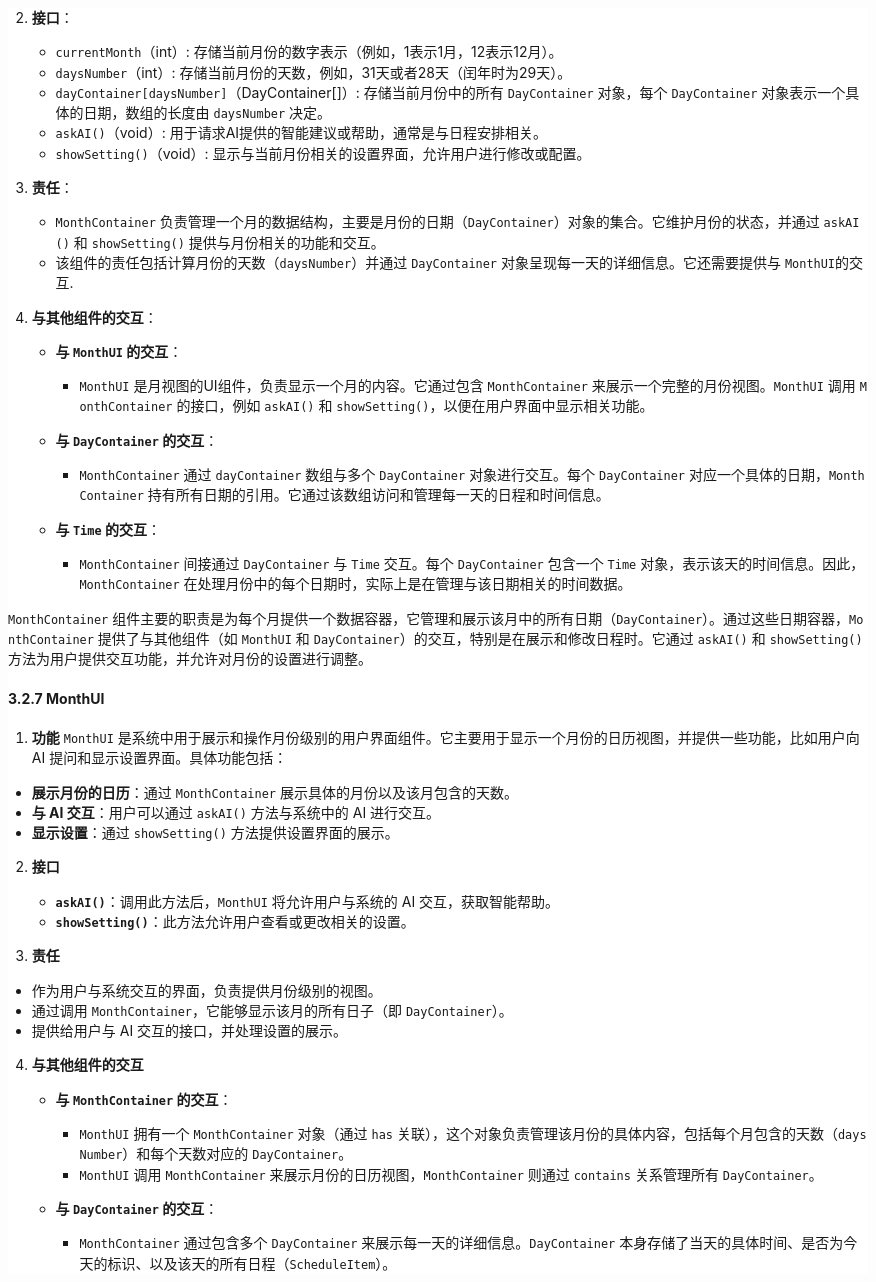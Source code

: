 2. **接口**：
   - `currentMonth`（int）: 存储当前月份的数字表示（例如，1表示1月，12表示12月）。
   - `daysNumber`（int）: 存储当前月份的天数，例如，31天或者28天（闰年时为29天）。
   - `dayContainer[daysNumber]`（DayContainer[]）: 存储当前月份中的所有 `DayContainer` 对象，每个 `DayContainer` 对象表示一个具体的日期，数组的长度由 `daysNumber` 决定。
   - `askAI()`（void）: 用于请求AI提供的智能建议或帮助，通常是与日程安排相关。
   - `showSetting()`（void）: 显示与当前月份相关的设置界面，允许用户进行修改或配置。

3. **责任**：
   - `MonthContainer` 负责管理一个月的数据结构，主要是月份的日期（`DayContainer`）对象的集合。它维护月份的状态，并通过 `askAI()` 和 `showSetting()` 提供与月份相关的功能和交互。
   - 该组件的责任包括计算月份的天数（`daysNumber`）并通过 `DayContainer` 对象呈现每一天的详细信息。它还需要提供与 `MonthUI`的交互.

4. **与其他组件的交互**：
   - **与 `MonthUI` 的交互**：
     - `MonthUI` 是月视图的UI组件，负责显示一个月的内容。它通过包含 `MonthContainer` 来展示一个完整的月份视图。`MonthUI` 调用 `MonthContainer` 的接口，例如 `askAI()` 和 `showSetting()`，以便在用户界面中显示相关功能。
   
   - **与 `DayContainer` 的交互**：
     - `MonthContainer` 通过 `dayContainer` 数组与多个 `DayContainer` 对象进行交互。每个 `DayContainer` 对应一个具体的日期，`MonthContainer` 持有所有日期的引用。它通过该数组访问和管理每一天的日程和时间信息。
   
   - **与 `Time` 的交互**：
     - `MonthContainer` 间接通过 `DayContainer` 与 `Time` 交互。每个 `DayContainer` 包含一个 `Time` 对象，表示该天的时间信息。因此，`MonthContainer` 在处理月份中的每个日期时，实际上是在管理与该日期相关的时间数据。

`MonthContainer` 组件主要的职责是为每个月提供一个数据容器，它管理和展示该月中的所有日期（`DayContainer`）。通过这些日期容器，`MonthContainer` 提供了与其他组件（如 `MonthUI` 和 `DayContainer`）的交互，特别是在展示和修改日程时。它通过 `askAI()` 和 `showSetting()` 方法为用户提供交互功能，并允许对月份的设置进行调整。

#### 3.2.7 MonthUI
1. **功能**
`MonthUI` 是系统中用于展示和操作月份级别的用户界面组件。它主要用于显示一个月份的日历视图，并提供一些功能，比如用户向 AI 提问和显示设置界面。具体功能包括：
- **展示月份的日历**：通过 `MonthContainer` 展示具体的月份以及该月包含的天数。
- **与 AI 交互**：用户可以通过 `askAI()` 方法与系统中的 AI 进行交互。
- **显示设置**：通过 `showSetting()` 方法提供设置界面的展示。

2. **接口**
   - **`askAI()`**：调用此方法后，`MonthUI` 将允许用户与系统的 AI 交互，获取智能帮助。
   - **`showSetting()`**：此方法允许用户查看或更改相关的设置。

3. **责任**
- 作为用户与系统交互的界面，负责提供月份级别的视图。
- 通过调用 `MonthContainer`，它能够显示该月的所有日子（即 `DayContainer`）。
- 提供给用户与 AI 交互的接口，并处理设置的展示。

4. **与其他组件的交互**
    - **与 `MonthContainer` 的交互**：
      - `MonthUI` 拥有一个 `MonthContainer` 对象（通过 `has` 关联），这个对象负责管理该月份的具体内容，包括每个月包含的天数（`daysNumber`）和每个天数对应的 `DayContainer`。
      - `MonthUI` 调用 `MonthContainer` 来展示月份的日历视图，`MonthContainer` 则通过 `contains` 关系管理所有 `DayContainer`。

   - **与 `DayContainer` 的交互**：
      - `MonthContainer` 通过包含多个 `DayContainer` 来展示每一天的详细信息。`DayContainer` 本身存储了当天的具体时间、是否为今天的标识、以及该天的所有日程（`ScheduleItem`）。
   